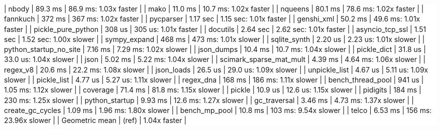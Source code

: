 | nbody                      | 89.3 ms                                                | 86.9 ms: 1.03x faster                                                 |
| mako                       | 11.0 ms                                                | 10.7 ms: 1.02x faster                                                 |
| nqueens                    | 80.1 ms                                                | 78.6 ms: 1.02x faster                                                 |
| fannkuch                   | 372 ms                                                 | 367 ms: 1.02x faster                                                  |
| pycparser                  | 1.17 sec                                               | 1.15 sec: 1.01x faster                                                |
| genshi_xml                 | 50.2 ms                                                | 49.6 ms: 1.01x faster                                                 |
| pickle_pure_python         | 308 us                                                 | 305 us: 1.01x faster                                                  |
| docutils                   | 2.64 sec                                               | 2.62 sec: 1.01x faster                                                |
| asyncio_tcp_ssl            | 1.51 sec                                               | 1.52 sec: 1.00x slower                                                |
| sympy_expand               | 468 ms                                                 | 473 ms: 1.01x slower                                                  |
| sqlite_synth               | 2.20 us                                                | 2.23 us: 1.01x slower                                                 |
| python_startup_no_site     | 7.16 ms                                                | 7.29 ms: 1.02x slower                                                 |
| json_dumps                 | 10.4 ms                                                | 10.7 ms: 1.04x slower                                                 |
| pickle_dict                | 31.8 us                                                | 33.0 us: 1.04x slower                                                 |
| json                       | 5.02 ms                                                | 5.22 ms: 1.04x slower                                                 |
| scimark_sparse_mat_mult    | 4.39 ms                                                | 4.64 ms: 1.06x slower                                                 |
| regex_v8                   | 20.6 ms                                                | 22.2 ms: 1.08x slower                                                 |
| json_loads                 | 26.5 us                                                | 29.0 us: 1.09x slower                                                 |
| unpickle_list              | 4.67 us                                                | 5.11 us: 1.09x slower                                                 |
| pickle_list                | 4.77 us                                                | 5.27 us: 1.11x slower                                                 |
| regex_dna                  | 168 ms                                                 | 186 ms: 1.11x slower                                                  |
| bench_thread_pool          | 941 us                                                 | 1.05 ms: 1.12x slower                                                 |
| coverage                   | 71.4 ms                                                | 81.8 ms: 1.15x slower                                                 |
| pickle                     | 10.9 us                                                | 12.6 us: 1.15x slower                                                 |
| pidigits                   | 184 ms                                                 | 230 ms: 1.25x slower                                                  |
| python_startup             | 9.93 ms                                                | 12.6 ms: 1.27x slower                                                 |
| gc_traversal               | 3.46 ms                                                | 4.73 ms: 1.37x slower                                                 |
| create_gc_cycles           | 1.09 ms                                                | 1.96 ms: 1.80x slower                                                 |
| bench_mp_pool              | 10.8 ms                                                | 103 ms: 9.54x slower                                                  |
| telco                      | 6.53 ms                                                | 156 ms: 23.96x slower                                                 |
| Geometric mean             | (ref)                                                  | 1.04x faster                                                          |
